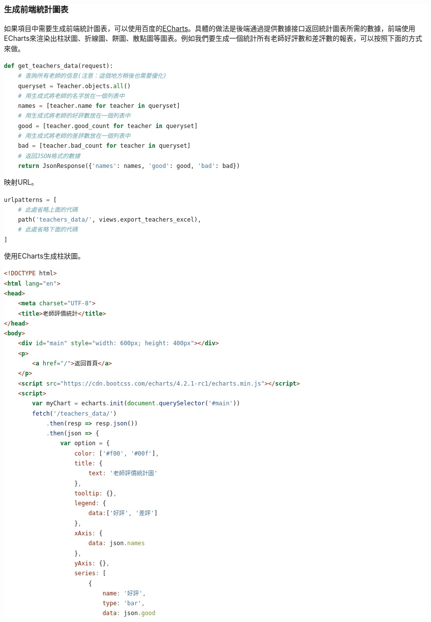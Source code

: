 ### 生成前端統計圖表

如果項目中需要生成前端統計圖表，可以使用百度的[ECharts](<https://echarts.baidu.com/>)。具體的做法是後端通過提供數據接口返回統計圖表所需的數據，前端使用ECharts來渲染出柱狀圖、折線圖、餅圖、散點圖等圖表。例如我們要生成一個統計所有老師好評數和差評數的報表，可以按照下面的方式來做。

```Python
def get_teachers_data(request):
    # 查詢所有老師的信息(注意：這個地方稍後也需要優化)
    queryset = Teacher.objects.all()
    # 用生成式將老師的名字放在一個列表中
    names = [teacher.name for teacher in queryset]
    # 用生成式將老師的好評數放在一個列表中
    good = [teacher.good_count for teacher in queryset]
    # 用生成式將老師的差評數放在一個列表中
    bad = [teacher.bad_count for teacher in queryset]
    # 返回JSON格式的數據
    return JsonResponse({'names': names, 'good': good, 'bad': bad})
```

映射URL。

```Python
urlpatterns = [
    # 此處省略上面的代碼
    path('teachers_data/', views.export_teachers_excel),
    # 此處省略下面的代碼
]
```

使用ECharts生成柱狀圖。

```HTML
<!DOCTYPE html>
<html lang="en">
<head>
    <meta charset="UTF-8">
    <title>老師評價統計</title>
</head>
<body>
    <div id="main" style="width: 600px; height: 400px"></div>
    <p>
        <a href="/">返回首頁</a>
    </p>
    <script src="https://cdn.bootcss.com/echarts/4.2.1-rc1/echarts.min.js"></script>
    <script>
        var myChart = echarts.init(document.querySelector('#main'))
        fetch('/teachers_data/')
            .then(resp => resp.json())
            .then(json => {
                var option = {
                    color: ['#f00', '#00f'],
                    title: {
                        text: '老師評價統計圖'
                    },
                    tooltip: {},
                    legend: {
                        data:['好評', '差評']
                    },
                    xAxis: {
                        data: json.names
                    },
                    yAxis: {},
                    series: [
                        {
                            name: '好評',
                            type: 'bar',
                            data: json.good
```